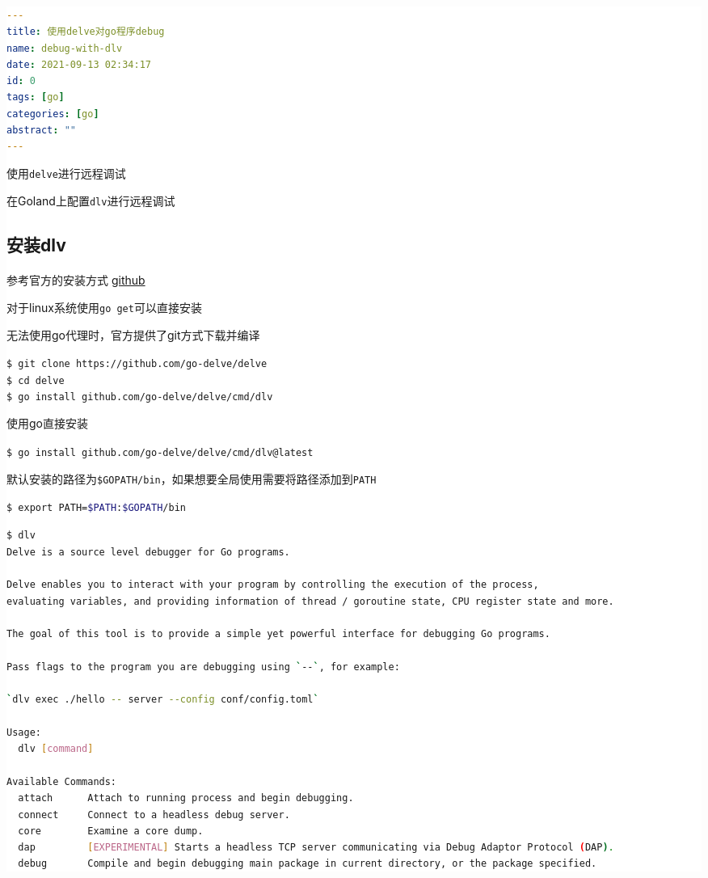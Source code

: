 ```yaml
---
title: 使用delve对go程序debug
name: debug-with-dlv
date: 2021-09-13 02:34:17
id: 0
tags: [go]
categories: [go]
abstract: ""
---
```


使用`delve`进行远程调试

在Goland上配置`dlv`进行远程调试



## 安装dlv

参考官方的安装方式 [github](https://github.com/go-delve/delve/blob/master/Documentation/installation/README.md)

对于linux系统使用`go get`可以直接安装

无法使用go代理时，官方提供了git方式下载并编译

```bash
$ git clone https://github.com/go-delve/delve
$ cd delve
$ go install github.com/go-delve/delve/cmd/dlv
```

使用go直接安装

```bash
$ go install github.com/go-delve/delve/cmd/dlv@latest
```

默认安装的路径为`$GOPATH/bin`，如果想要全局使用需要将路径添加到`PATH`

```bash
$ export PATH=$PATH:$GOPATH/bin
```

```bash
$ dlv
Delve is a source level debugger for Go programs.

Delve enables you to interact with your program by controlling the execution of the process,
evaluating variables, and providing information of thread / goroutine state, CPU register state and more.

The goal of this tool is to provide a simple yet powerful interface for debugging Go programs.

Pass flags to the program you are debugging using `--`, for example:

`dlv exec ./hello -- server --config conf/config.toml`

Usage:
  dlv [command]

Available Commands:
  attach      Attach to running process and begin debugging.
  connect     Connect to a headless debug server.
  core        Examine a core dump.
  dap         [EXPERIMENTAL] Starts a headless TCP server communicating via Debug Adaptor Protocol (DAP).
  debug       Compile and begin debugging main package in current directory, or the package specified.
```
